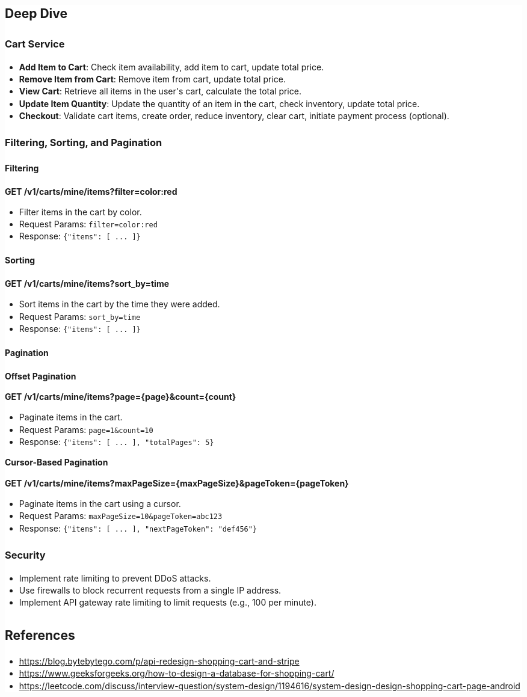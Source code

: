 
## Deep Dive

### Cart Service

- **Add Item to Cart**: Check item availability, add item to cart, update total price.
- **Remove Item from Cart**: Remove item from cart, update total price.
- **View Cart**: Retrieve all items in the user's cart, calculate the total price.
- **Update Item Quantity**: Update the quantity of an item in the cart, check inventory, update total price.
- **Checkout**: Validate cart items, create order, reduce inventory, clear cart, initiate payment process (optional).

### Filtering, Sorting, and Pagination

#### Filtering

**GET /v1/carts/mine/items?filter=color:red**

- Filter items in the cart by color.
- Request Params: `filter=color:red`
- Response: `{"items": [ ... ]}`

#### Sorting

**GET /v1/carts/mine/items?sort_by=time**

- Sort items in the cart by the time they were added.
- Request Params: `sort_by=time`
- Response: `{"items": [ ... ]}`

#### Pagination

**Offset Pagination**

**GET /v1/carts/mine/items?page={page}&count={count}**

- Paginate items in the cart.
- Request Params: `page=1&count=10`
- Response: `{"items": [ ... ], "totalPages": 5}`

**Cursor-Based Pagination**

**GET /v1/carts/mine/items?maxPageSize={maxPageSize}&pageToken={pageToken}**

- Paginate items in the cart using a cursor.
- Request Params: `maxPageSize=10&pageToken=abc123`
- Response: `{"items": [ ... ], "nextPageToken": "def456"}`

### Security

- Implement rate limiting to prevent DDoS attacks.
- Use firewalls to block recurrent requests from a single IP address.
- Implement API gateway rate limiting to limit requests (e.g., 100 per minute).


## References
* https://blog.bytebytego.com/p/api-redesign-shopping-cart-and-stripe
* https://www.geeksforgeeks.org/how-to-design-a-database-for-shopping-cart/
* https://leetcode.com/discuss/interview-question/system-design/1194616/system-design-design-shopping-cart-page-android